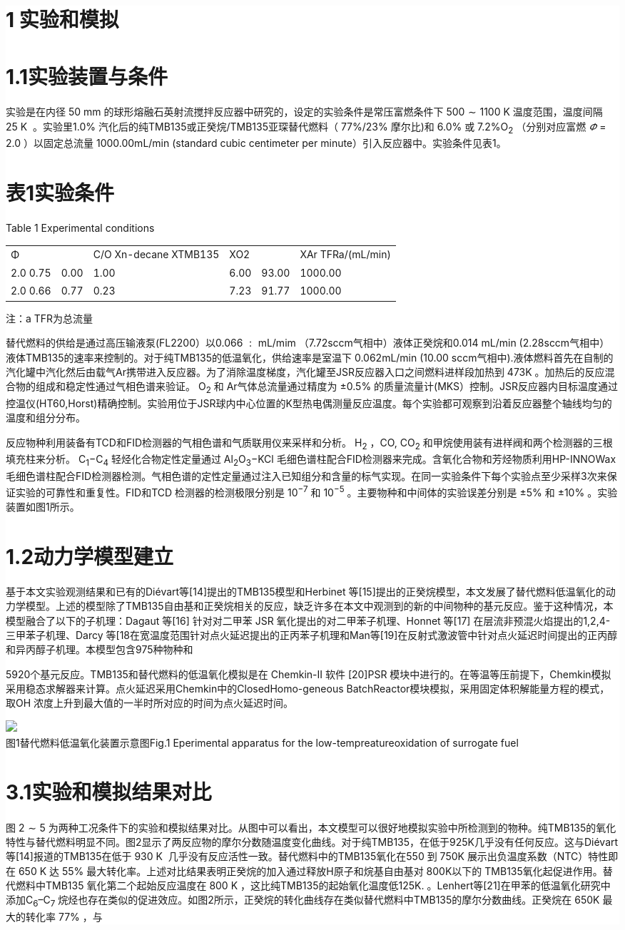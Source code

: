 # 1 实验和模拟

# 1.1实验装置与条件

实验是在内径 $\mathrm { 5 0 ~ m m }$ 的球形熔融石英射流搅拌反应器中研究的，设定的实验条件是常压富燃条件下 $5 0 0 { \sim } 1 1 0 0 \ \mathrm { K }$ 温度范围，温度间隔 $2 5 \mathrm { ~ K ~ }$ 。实验里$1 . 0 \%$ 汽化后的纯TMB135或正癸烷/TMB135亚琛替代燃料（ $7 7 \% / 2 3 \%$ 摩尔比)和 $6 . 0 \%$ 或 $7 . 2 \% \mathrm { O _ { 2 } }$ （分别对应富燃 $\varPhi = 2 . 0$ ）以固定总流量 $1 0 0 0 . 0 0 \mathrm { m L / m i n }$ (standard cubic centimeter per minute）引入反应器中。实验条件见表1。

# 表1实验条件

Table 1 Experimental conditions   

<html><body><table><tr><td>Φ</td><td></td><td>C/O Xn-decane XTMB135</td><td>XO2</td><td></td><td>XAr TFRa/(mL/min)</td></tr><tr><td>2.0 0.75</td><td>0.00</td><td>1.00</td><td>6.00</td><td>93.00</td><td>1000.00</td></tr><tr><td>2.0 0.66</td><td>0.77</td><td>0.23</td><td>7.23</td><td>91.77</td><td>1000.00</td></tr></table></body></html>

注：a TFR为总流量

替代燃料的供给是通过高压输液泵(FL2200）以$0 . 0 6 6 \ : \mathrm { \ m L / m i m }$ （7.72sccm气相中）液体正癸烷和$0 . 0 1 4 ~ \mathrm { m L / m i n }$ (2.28sccm气相中）液体TMB135的速率来控制的。对于纯TMB135的低温氧化，供给速率是室温下 $0 . 0 6 2 \mathrm { m L / m i n }$ (10.00 sccm气相中).液体燃料首先在自制的汽化罐中汽化然后由载气Ar携带进入反应器。为了消除温度梯度，汽化罐至JSR反应器入口之间燃料进样段加热到 $4 7 3 \mathrm { K }$ 。加热后的反应混合物的组成和稳定性通过气相色谱来验证。 $\mathrm { O _ { 2 } }$ 和 Ar气体总流量通过精度为 $\pm 0 . 5 \%$ 的质量流量计(MKS）控制。JSR反应器内目标温度通过控温仪(HT60,Horst)精确控制。实验用位于JSR球内中心位置的K型热电偶测量反应温度。每个实验都可观察到沿着反应器整个轴线均匀的温度和组分分布。

反应物种利用装备有TCD和FID检测器的气相色谱和气质联用仪来采样和分析。 $\mathrm { { H _ { 2 } } }$ ，CO, $\mathrm { C O _ { 2 } }$ 和甲烷使用装有进样阀和两个检测器的三根填充柱来分析。 $\mathrm { C _ { 1 } \mathrm { - } C _ { 4 } }$ 轻烃化合物定性定量通过 $\mathrm { { A l _ { 2 } O _ { 3 } } \mathrm { { - K C l } } }$ 毛细色谱柱配合FID检测器来完成。含氧化合物和芳烃物质利用HP-INNOWax毛细色谱柱配合FID检测器检测。气相色谱的定性定量通过注入已知组分和含量的标气实现。在同一实验条件下每个实验点至少采样3次来保证实验的可靠性和重复性。FID和TCD 检测器的检测极限分别是 $1 0 ^ { - 7 }$ 和 $1 0 ^ { - 5 }$ 。主要物种和中间体的实验误差分别是 $\pm 5 \%$ 和 $\pm 1 0 \%$ 。实验装置如图1所示。

# 1.2动力学模型建立

基于本文实验观测结果和已有的Diévart等[14]提出的TMB135模型和Herbinet 等[15]提出的正癸烷模型，本文发展了替代燃料低温氧化的动力学模型。上述的模型除了TMB135自由基和正癸烷相关的反应，缺乏许多在本文中观测到的新的中间物种的基元反应。鉴于这种情况，本模型融合了以下的子机理：Dagaut 等[16] 针对对二甲苯 JSR 氧化提出的对二甲苯子机理、Honnet 等[17] 在层流非预混火焰提出的1,2,4-三甲苯子机理、Darcy 等[18在宽温度范围针对点火延迟提出的正丙苯子机理和Man等[19]在反射式激波管中针对点火延迟时间提出的正丙醇和异丙醇子机理。本模型包含975种物种和

5920个基元反应。TMB135和替代燃料的低温氧化模拟是在 Chemkin-II 软件 [20]PSR 模块中进行的。在等温等压前提下，Chemkin模拟采用稳态求解器来计算。点火延迟采用Chemkin中的ClosedHomo-geneous BatchReactor模块模拟，采用固定体积解能量方程的模式，取OH 浓度上升到最大值的一半时所对应的时间为点火延迟时间。

![](images/1289221c54619dea3fd585cba9811056f5b5538addecf8ccda0c3a3f64f87613.jpg)  
图1替代燃料低温氧化装置示意图Fig.1 Eperimental apparatus for the low-tempreatureoxidation of surrogate fuel

# 3.1实验和模拟结果对比

图 $2 { \sim } 5$ 为两种工况条件下的实验和模拟结果对比。从图中可以看出，本文模型可以很好地模拟实验中所检测到的物种。纯TMB135的氧化特性与替代燃料明显不同。图2显示了两反应物的摩尔分数随温度变化曲线。对于纯TMB135，在低于925K几乎没有任何反应。这与Diévart等[14]报道的TMB135在低于 $9 3 0 \mathrm { ~ K ~ }$ 几乎没有反应活性一致。替代燃料中的TMB135氧化在550 到 $7 5 0 \mathrm { K }$ 展示出负温度系数（NTC）特性即在 $6 5 0 ~ \mathrm { K }$ 达 $5 5 \%$ 最大转化率。上述对比结果表明正癸烷的加入通过释放H原子和烷基自由基对 800K以下的 TMB135氧化起促进作用。替代燃料中TMB135 氧化第二个起始反应温度在 $8 0 0 ~ \mathrm { K }$ ，这比纯TMB135的起始氧化温度低$1 2 5 \mathrm { K } .$ 。Lenhert等[21]在甲苯的低温氧化研究中添加$\mathrm { C _ { 6 }  – C _ { 7 } }$ 烷烃也存在类似的促进效应。如图2所示，正癸烷的转化曲线存在类似替代燃料中TMB135的摩尔分数曲线。正癸烷在 $6 5 0 \mathrm { K }$ 最大的转化率 $7 7 \%$ ，与
